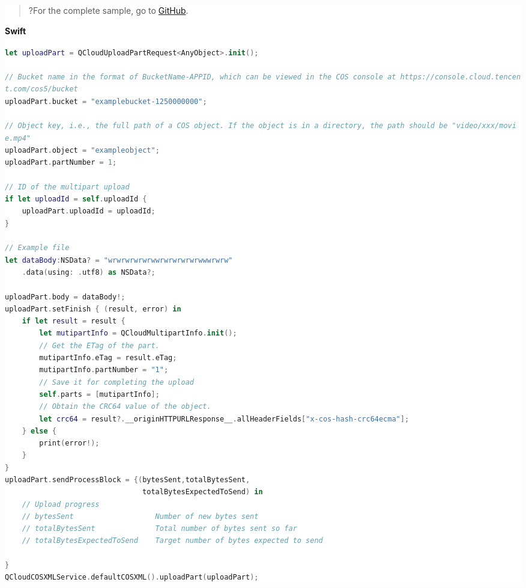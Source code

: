 
>?For the complete sample, go to [GitHub](https://github.com/tencentyun/cos-snippets/tree/master/iOS/Objc/Examples/cases/MultiPartsUploadObject.m).

**Swift**

[//]: # (.cssg-snippet-upload-part)
```swift
let uploadPart = QCloudUploadPartRequest<AnyObject>.init();

// Bucket name in the format of BucketName-APPID, which can be viewed in the COS console at https://console.cloud.tencent.com/cos5/bucket
uploadPart.bucket = "examplebucket-1250000000";

// Object key, i.e., the full path of a COS object. If the object is in a directory, the path should be "video/xxx/movie.mp4"
uploadPart.object = "exampleobject";
uploadPart.partNumber = 1;

// ID of the multipart upload
if let uploadId = self.uploadId {
    uploadPart.uploadId = uploadId;
}

// Example file
let dataBody:NSData? = "wrwrwrwrwrwwrwrwrwrwrwwwrwrw"
    .data(using: .utf8) as NSData?;

uploadPart.body = dataBody!;
uploadPart.setFinish { (result, error) in
    if let result = result {
        let mutipartInfo = QCloudMultipartInfo.init();
        // Get the ETag of the part.
        mutipartInfo.eTag = result.eTag;
        mutipartInfo.partNumber = "1";
        // Save it for completing the upload
        self.parts = [mutipartInfo];
        // Obtain the CRC64 value of the object.
        let crc64 = result?.__originHTTPURLResponse__.allHeaderFields["x-cos-hash-crc64ecma"];
    } else {
        print(error!);
    }
}
uploadPart.sendProcessBlock = {(bytesSent,totalBytesSent,
                                totalBytesExpectedToSend) in
    // Upload progress
    // bytesSent                   Number of new bytes sent
    // totalBytesSent              Total number of bytes sent so far
    // totalBytesExpectedToSend    Target number of bytes expected to send
    
}
QCloudCOSXMLService.defaultCOSXML().uploadPart(uploadPart);
```


[//]: # (.cssg-snippet-transfer-upload-file)
[//]: # (.cssg-snippet-transfer-upload-file)
[//]: # (.cssg-snippet-transfer-upload-bytes)
[//]: # (.cssg-snippet-transfer-upload-bytes)
[//]: # (.cssg-snippet-transfer-upload-pause)
[//]: # (.cssg-snippet-transfer-upload-resume)
[//]: # (.cssg-snippet-transfer-upload-cancel)
[//]: # (.cssg-snippet-transfer-upload-pause)
[//]: # (.cssg-snippet-transfer-upload-resume)
[//]: # (.cssg-snippet-transfer-upload-cancel)
[//]: # (.cssg-snippet-transfer-batch-upload-objects)
[//]: # (.cssg-snippet-transfer-batch-upload-objects)
[//]: # (.cssg-snippet-transfer-batch-upload-objects)
[//]: # (.cssg-snippet-transfer-batch-upload-objects)
[//]: # (.cssg-snippet-transfer-batch-upload-objects)
[//]: # (.cssg-snippet-transfer-batch-upload-objects)
[//]: # (.cssg-snippet-transfer-batch-upload-objects)
[//]: # (.cssg-snippet-transfer-batch-upload-objects)
[//]: # (.cssg-snippet-transfer-upload-object-dir)
[//]: # (.cssg-snippet-create-directory)
[//]: # (.cssg-snippet-put-object)
[//]: # (.cssg-snippet-put-object)
[//]: # (.cssg-snippet-list-multi-upload)
[//]: # (.cssg-snippet-list-multi-upload)
[//]: # (.cssg-snippet-init-multi-upload)
[//]: # (.cssg-snippet-init-multi-upload)
[//]: # (.cssg-snippet-list-parts)
[//]: # (.cssg-snippet-list-parts)
[//]: # (.cssg-snippet-complete-multi-upload)
[//]: # (.cssg-snippet-complete-multi-upload)
[//]: # (.cssg-snippet-abort-multi-upload)
[//]: # (.cssg-snippet-abort-multi-upload)